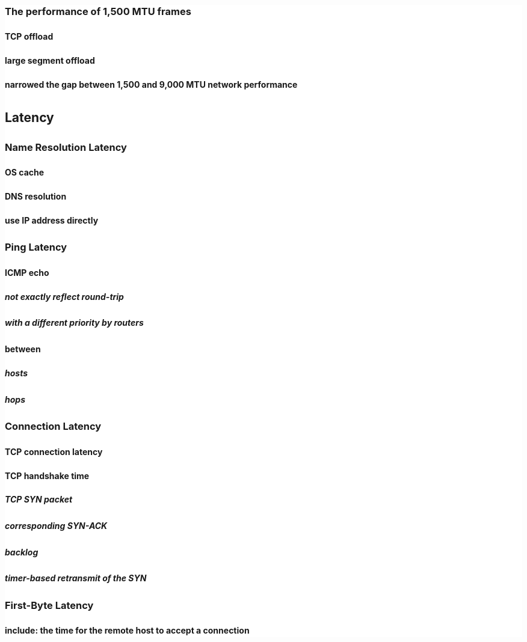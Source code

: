 ### The performance of 1,500 MTU frames

#### TCP offload

#### large segment offload

#### narrowed the gap between 1,500 and 9,000 MTU network performance

## Latency

### Name Resolution Latency

#### OS cache

#### DNS resolution

#### use IP address directly

### Ping Latency

#### ICMP echo

##### not exactly reflect round-trip

##### with a different priority by routers

#### between

##### hosts

##### hops

### Connection Latency

#### TCP connection latency

#### TCP handshake time

##### TCP SYN packet

##### corresponding SYN-ACK

##### backlog

##### timer-based retransmit of the SYN

### First-Byte Latency

#### include: the time for the remote host to accept a connection
